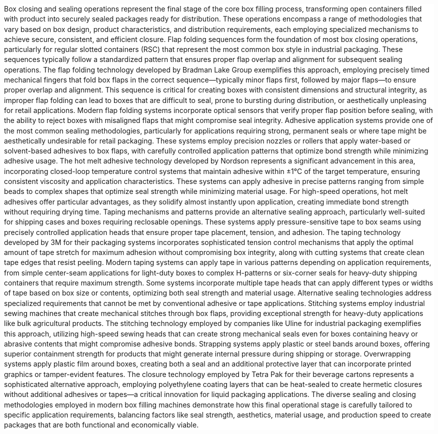 Box closing and sealing operations represent the final stage of the core box filling process, transforming open containers filled with product into securely sealed packages ready for distribution. These operations encompass a range of methodologies that vary based on box design, product characteristics, and distribution requirements, each employing specialized mechanisms to achieve secure, consistent, and efficient closure. Flap folding sequences form the foundation of most box closing operations, particularly for regular slotted containers (RSC) that represent the most common box style in industrial packaging. These sequences typically follow a standardized pattern that ensures proper flap overlap and alignment for subsequent sealing operations. The flap folding technology developed by Bradman Lake Group exemplifies this approach, employing precisely timed mechanical fingers that fold box flaps in the correct sequence—typically minor flaps first, followed by major flaps—to ensure proper overlap and alignment. This sequence is critical for creating boxes with consistent dimensions and structural integrity, as improper flap folding can lead to boxes that are difficult to seal, prone to bursting during distribution, or aesthetically unpleasing for retail applications. Modern flap folding systems incorporate optical sensors that verify proper flap position before sealing, with the ability to reject boxes with misaligned flaps that might compromise seal integrity. Adhesive application systems provide one of the most common sealing methodologies, particularly for applications requiring strong, permanent seals or where tape might be aesthetically undesirable for retail packaging. These systems employ precision nozzles or rollers that apply water-based or solvent-based adhesives to box flaps, with carefully controlled application patterns that optimize bond strength while minimizing adhesive usage. The hot melt adhesive technology developed by Nordson represents a significant advancement in this area, incorporating closed-loop temperature control systems that maintain adhesive within ±1°C of the target temperature, ensuring consistent viscosity and application characteristics. These systems can apply adhesive in precise patterns ranging from simple beads to complex shapes that optimize seal strength while minimizing material usage. For high-speed operations, hot melt adhesives offer particular advantages, as they solidify almost instantly upon application, creating immediate bond strength without requiring drying time. Taping mechanisms and patterns provide an alternative sealing approach, particularly well-suited for shipping cases and boxes requiring reclosable openings. These systems apply pressure-sensitive tape to box seams using precisely controlled application heads that ensure proper tape placement, tension, and adhesion. The taping technology developed by 3M for their packaging systems incorporates sophisticated tension control mechanisms that apply the optimal amount of tape stretch for maximum adhesion without compromising box integrity, along with cutting systems that create clean tape edges that resist peeling. Modern taping systems can apply tape in various patterns depending on application requirements, from simple center-seam applications for light-duty boxes to complex H-patterns or six-corner seals for heavy-duty shipping containers that require maximum strength. Some systems incorporate multiple tape heads that can apply different types or widths of tape based on box size or contents, optimizing both seal strength and material usage. Alternative sealing technologies address specialized requirements that cannot be met by conventional adhesive or tape applications. Stitching systems employ industrial sewing machines that create mechanical stitches through box flaps, providing exceptional strength for heavy-duty applications like bulk agricultural products. The stitching technology employed by companies like Uline for industrial packaging exemplifies this approach, utilizing high-speed sewing heads that can create strong mechanical seals even for boxes containing heavy or abrasive contents that might compromise adhesive bonds. Strapping systems apply plastic or steel bands around boxes, offering superior containment strength for products that might generate internal pressure during shipping or storage. Overwrapping systems apply plastic film around boxes, creating both a seal and an additional protective layer that can incorporate printed graphics or tamper-evident features. The closure technology employed by Tetra Pak for their beverage cartons represents a sophisticated alternative approach, employing polyethylene coating layers that can be heat-sealed to create hermetic closures without additional adhesives or tapes—a critical innovation for liquid packaging applications. The diverse sealing and closing methodologies employed in modern box filling machines demonstrate how this final operational stage is carefully tailored to specific application requirements, balancing factors like seal strength, aesthetics, material usage, and production speed to create packages that are both functional and economically viable.
